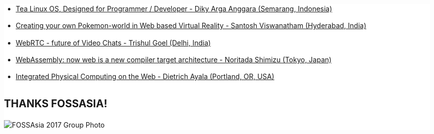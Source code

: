 * [Tea Linux OS, Designed for Programmer / Developer - Diky Arga Anggara (Semarang, Indonesia)](https://engineers.sg/video/tea-linux-os-designed-for-programmer-developer-fossasia-2017--1591)
<iframe width="560" height="315" src="https://www.youtube.com/embed/tRa5lLWWY94?rel=0" frameborder="0" allowfullscreen></iframe>

* [Creating your own Pokemon-world in Web based Virtual Reality - Santosh Viswanatham (Hyderabad, India)](https://engineers.sg/video/creating-your-own-pokemon-world-in-web-based-virtual-reality-workshop-1hr-fossasia-2017--1553)
<iframe width="560" height="315" src="https://www.youtube.com/embed/e4HbnJ_-u0o?rel=0" frameborder="0" allowfullscreen></iframe>

* [WebRTC - future of Video Chats - Trishul Goel (Delhi, India)](https://engineers.sg/video/webrtc-future-of-video-chats-fossasia-2017--1548)
<iframe width="560" height="315" src="https://www.youtube.com/embed/7hEVzSUv7sg?rel=0" frameborder="0" allowfullscreen></iframe>

* [WebAssembly: now web is a new compiler target architecture - Noritada Shimizu (Tokyo, Japan)](https://engineers.sg/video/webassembly-now-web-is-a-new-compiler-target-architecture-fossasia-2017--1555)
<iframe width="560" height="315" src="https://www.youtube.com/embed/VAcyLP9RdfQ?rel=0" frameborder="0" allowfullscreen></iframe>

* [Integrated Physical Computing on the Web - Dietrich Ayala (Portland, OR, USA)](https://engineers.sg/video/integrated-physical-computing-on-the-web-fossasia-2017--1567)
<iframe width="560" height="315" src="https://www.youtube.com/embed/_TWGDklUlD4?rel=0" frameborder="0" allowfullscreen></iframe>

## THANKS FOSSASIA!

![FOSSAsia 2017 Group Photo](https://c1.staticflickr.com/4/3729/33465175206_fe8587590e_z.jpg)

